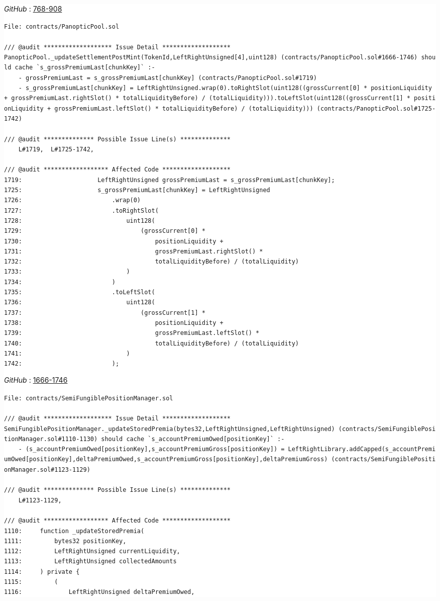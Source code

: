 
*GitHub* : [768-908](https://github.com/code-423n4/2024-04-panoptic/blob/main/contracts/libraries/PanopticMath.sol#L768-L908)

```solidity
File: contracts/PanopticPool.sol

/// @audit ******************* Issue Detail *******************
PanopticPool._updateSettlementPostMint(TokenId,LeftRightUnsigned[4],uint128) (contracts/PanopticPool.sol#1666-1746) should cache `s_grossPremiumLast[chunkKey]` :-
	- grossPremiumLast = s_grossPremiumLast[chunkKey] (contracts/PanopticPool.sol#1719)
	- s_grossPremiumLast[chunkKey] = LeftRightUnsigned.wrap(0).toRightSlot(uint128((grossCurrent[0] * positionLiquidity + grossPremiumLast.rightSlot() * totalLiquidityBefore) / (totalLiquidity))).toLeftSlot(uint128((grossCurrent[1] * positionLiquidity + grossPremiumLast.leftSlot() * totalLiquidityBefore) / (totalLiquidity))) (contracts/PanopticPool.sol#1725-1742)

/// @audit ************** Possible Issue Line(s) **************
	L#1719,  L#1725-1742,  

/// @audit ****************** Affected Code *******************
1719:                     LeftRightUnsigned grossPremiumLast = s_grossPremiumLast[chunkKey];
1725:                     s_grossPremiumLast[chunkKey] = LeftRightUnsigned
1726:                         .wrap(0)
1727:                         .toRightSlot(
1728:                             uint128(
1729:                                 (grossCurrent[0] *
1730:                                     positionLiquidity +
1731:                                     grossPremiumLast.rightSlot() *
1732:                                     totalLiquidityBefore) / (totalLiquidity)
1733:                             )
1734:                         )
1735:                         .toLeftSlot(
1736:                             uint128(
1737:                                 (grossCurrent[1] *
1738:                                     positionLiquidity +
1739:                                     grossPremiumLast.leftSlot() *
1740:                                     totalLiquidityBefore) / (totalLiquidity)
1741:                             )
1742:                         );

```

*GitHub* : [1666-1746](https://github.com/code-423n4/2024-04-panoptic/blob/main/contracts/PanopticPool.sol#L1666-L1746)

```solidity
File: contracts/SemiFungiblePositionManager.sol

/// @audit ******************* Issue Detail *******************
SemiFungiblePositionManager._updateStoredPremia(bytes32,LeftRightUnsigned,LeftRightUnsigned) (contracts/SemiFungiblePositionManager.sol#1110-1130) should cache `s_accountPremiumOwed[positionKey]` :-
	- (s_accountPremiumOwed[positionKey],s_accountPremiumGross[positionKey]) = LeftRightLibrary.addCapped(s_accountPremiumOwed[positionKey],deltaPremiumOwed,s_accountPremiumGross[positionKey],deltaPremiumGross) (contracts/SemiFungiblePositionManager.sol#1123-1129)

/// @audit ************** Possible Issue Line(s) **************
	L#1123-1129,  

/// @audit ****************** Affected Code *******************
1110:     function _updateStoredPremia(
1111:         bytes32 positionKey,
1112:         LeftRightUnsigned currentLiquidity,
1113:         LeftRightUnsigned collectedAmounts
1114:     ) private {
1115:         (
1116:             LeftRightUnsigned deltaPremiumOwed,
```